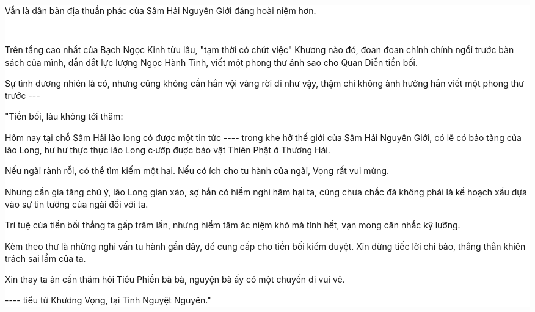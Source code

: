 Vẫn là dân bản địa thuần phác của Sâm Hải Nguyên Giới đáng hoài niệm hơn.

-----

-----

Trên tầng cao nhất của Bạch Ngọc Kinh tửu lâu, "tạm thời có chút việc" Khương nào đó, đoan đoan chính chính ngồi trước bàn sách của mình, dẫn dắt lực lượng Ngọc Hành Tinh, viết một phong thư ánh sao cho Quan Diễn tiền bối.

Sự tình đương nhiên là có, nhưng cũng không cần hắn vội vàng rời đi như vậy, thậm chí không ảnh hưởng hắn viết một phong thư trước ---

"Tiền bối, lâu không tới thăm:

Hôm nay tại chỗ Sâm Hải lão long có được một tin tức ---- trong khe hở thế giới của Sâm Hải Nguyên Giới, có lẽ có bảo tàng của lão Long, hư hư thực thực lão Long c·ướp được bảo vật Thiên Phật ở Thương Hải.

Nếu ngài rảnh rỗi, có thể tìm kiếm một hai. Nếu có ích cho tu hành của ngài, Vọng rất vui mừng.

Nhưng cần gia tăng chú ý, lão Long gian xảo, sợ hắn có hiềm nghi hãm hại ta, cũng chưa chắc đã không phải là kế hoạch xấu dựa vào sự tin tưởng của ngài đối với ta.

Trí tuệ của tiền bối thắng ta gấp trăm lần, nhưng hiểm tâm ác niệm khó mà tính hết, vạn mong cân nhắc kỹ lưỡng.

Kèm theo thư là những nghi vấn tu hành gần đây, để cung cấp cho tiền bối kiểm duyệt. Xin đừng tiếc lời chỉ bảo, thẳng thắn khiển trách sai lầm của ta.

Xin thay ta ân cần thăm hỏi Tiểu Phiền bà bà, nguyện bà ấy có một chuyến đi vui vẻ.

---- tiểu tử Khương Vọng, tại Tinh Nguyệt Nguyên."